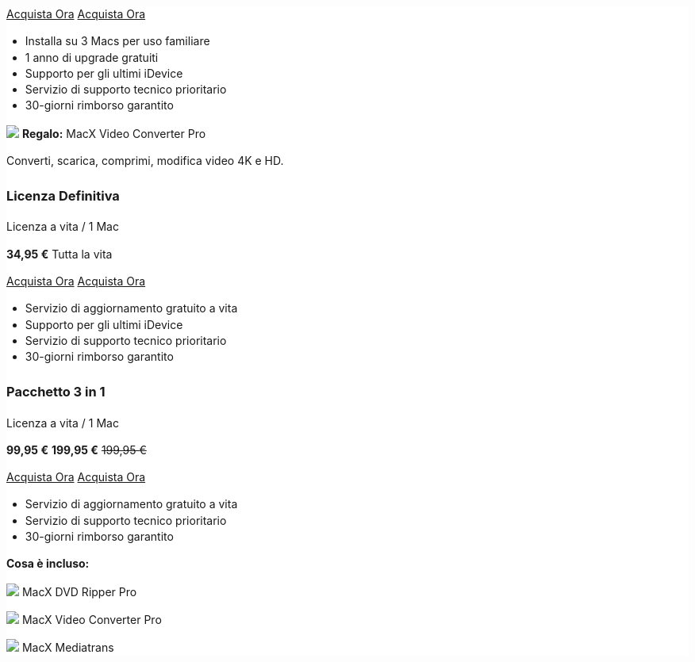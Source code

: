 [Acquista Ora](https://estore.macxdvd.com/order/checkout.php?PRODS=38739171&CARD=2&QTY=1&CART=1&SHORT_FORM=1&COUPON=MT1Y19&ORDERSTYLE=nLWsnpXPnHU%3D&DESIGN_TYPE=2&HIDEC=0&AFFILIATE=108875) [Acquista Ora](https://estore.macxdvd.com/order/checkout.php?PRODS=38739171&CARD=2&QTY=1&CART=1&SHORT_FORM=1&COUPON=MT1Y19&ORDERSTYLE=nLWsnpXPnHU%3D&DESIGN_TYPE=2&HIDEC=0&AFFILIATE=108875) 

* Installa su 3 Macs per uso familiare
* 1 anno di upgrade gratuiti
* Supporto per gli ultimi iDevice
* Servizio di supporto tecnico prioritario
* 30-giorni rimborso garantito

![](https://www.macxdvd.com/mediatrans/../image-style/prod-buy/gift.png) **Regalo:** MacX Video Converter Pro

Converti, scarica, comprimi, modifica video 4K e HD. 

### Licenza Definitiva

Licenza a vita / 1 Mac 

**34,95 €**  Tutta la vita 

[Acquista Ora](https://estore.macxdvd.com/order/checkout.php?PRODS=38739223&CARD=2&QTY=1&CART=1&SHORT_FORM=1&ORDERSTYLE=nLWsnpXPnHU%3D&DESIGN_TYPE=2&HIDEC=0&AFFILIATE=108875) [Acquista Ora](https://estore.macxdvd.com/order/checkout.php?PRODS=38739223&CARD=2&QTY=1&CART=1&SHORT_FORM=1&ORDERSTYLE=nLWsnpXPnHU%3D&DESIGN_TYPE=2&HIDEC=0&AFFILIATE=108875) 

* Servizio di aggiornamento gratuito a vita
* Supporto per gli ultimi iDevice
* Servizio di supporto tecnico prioritario
* 30-giorni rimborso garantito

### Pacchetto 3 in 1

Licenza a vita / 1 Mac

**99,95 €** **199,95 €** ~~199,95 €~~

[Acquista Ora](https://estore.macxdvd.com/order/checkout.php?PRODS=37061296&CARD=2&CARD=2&CARD=2&CARD=2&QTY=1&CART=1&SHORT_FORM=1&COUPON=BUNDLEM50OFF&ORDERSTYLE=nLWsnpXPnHU%3D&DESIGN_TYPE=2&HIDEC=0&AFFILIATE=108875) [Acquista Ora](https://estore.macxdvd.com/order/checkout.php?PRODS=37061296&CARD=2&CARD=2&CARD=2&CARD=2&QTY=1&CART=1&SHORT_FORM=1&COUPON=BUNDLEM50OFF&ORDERSTYLE=nLWsnpXPnHU%3D&DESIGN_TYPE=2&HIDEC=0&AFFILIATE=108875) 

* Servizio di aggiornamento gratuito a vita
* Servizio di supporto tecnico prioritario
* 30-giorni rimborso garantito

**Cosa è incluso:**

![](https://www.macxdvd.com/mediatrans/../image-style/prod-buy/macxdvdripper.png) MacX DVD Ripper Pro

![](https://www.macxdvd.com/mediatrans/../image-style/prod-buy/hvcd.png) MacX Video Converter Pro

![](https://www.macxdvd.com/mediatrans/../image-style/prod-buy/mt.png) MacX Mediatrans
